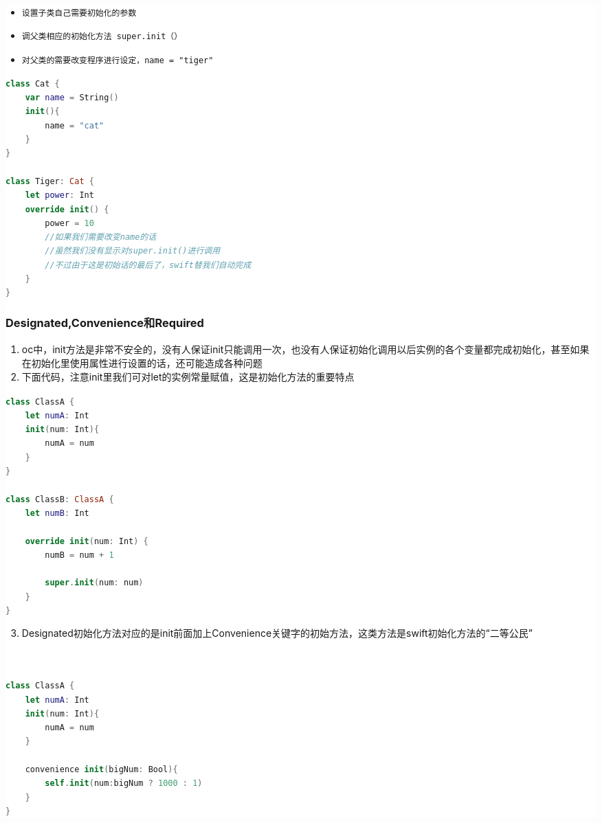 *     设置子类自己需要初始化的参数
*     调父类相应的初始化方法 super.init（）
*     对父类的需要改变程序进行设定，name = "tiger"


```swift
class Cat {
    var name = String()
    init(){
        name = "cat"
    }
}

class Tiger: Cat {
    let power: Int
    override init() {
        power = 10
        //如果我们需要改变name的话
        //虽然我们没有显示对super.init()进行调用
        //不过由于这是初始话的最后了，swift替我们自动完成
    }
}

```

### Designated,Convenience和Required
1. oc中，init方法是非常不安全的，没有人保证init只能调用一次，也没有人保证初始化调用以后实例的各个变量都完成初始化，甚至如果在初始化里使用属性进行设置的话，还可能造成各种问题
2. 下面代码，注意init里我们可对let的实例常量赋值，这是初始化方法的重要特点


```swift
class ClassA {
    let numA: Int
    init(num: Int){
        numA = num
    }
}

class ClassB: ClassA {
    let numB: Int
    
    override init(num: Int) {
        numB = num + 1
        
        super.init(num: num)
    }
}
```

3.  Designated初始化方法对应的是init前面加上Convenience关键字的初始方法，这类方法是swift初始化方法的“二等公民”


```swift


class ClassA {
    let numA: Int
    init(num: Int){
        numA = num
    }
    
    convenience init(bigNum: Bool){
        self.init(num:bigNum ? 1000 : 1)
    }
}


```
